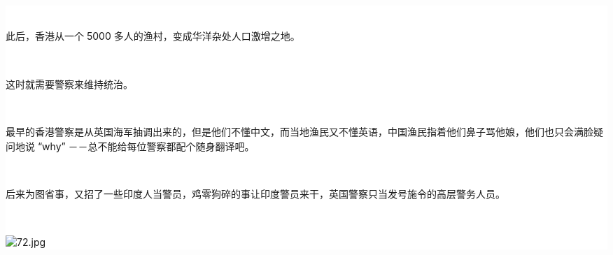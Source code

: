   <span class="s1">
  </span>
  <br/>
 </p>
 <p class="p2">
  <span class="s1">
   此后，香港从一个
  </span>
  <span class="s2">
   5000
  </span>
  <span class="s1">
   多人的渔村，变成华洋杂处人口激增之地。
  </span>
 </p>
 <p class="p1">
  <span class="s1">
  </span>
  <br/>
 </p>
 <p class="p2">
  <span class="s1">
   这时就需要警察来维持统治。
  </span>
 </p>
 <p class="p1">
  <span class="s1">
  </span>
  <br/>
 </p>
 <p class="p2">
  <span class="s1">
   最早的香港警察是从英国海军抽调出来的，但是他们不懂中文，而当地渔民又不懂英语，中国渔民指着他们鼻子骂他娘，他们也只会满脸疑问地说
  </span>
  <span class="s2">
   “why”
  </span>
  <span class="s1">
   －－总不能给每位警察都配个随身翻译吧。
  </span>
 </p>
 <p class="p1">
  <span class="s1">
  </span>
  <br/>
 </p>
 <p class="p2">
  <span class="s1">
   后来为图省事，又招了一些印度人当警员，鸡零狗碎的事让印度警员来干，英国警察只当发号施令的高层警务人员。
  </span>
 </p>
 <p class="p1">
  <span class="s1">
  </span>
  <br/>
 </p>
 <p class="p3">
  <span class="s1">
   <img alt="72.jpg" border="0" height="405" src="/medias/contents/5416/72.jpg" width="450"/>
  </span>
 </p>
 <p class="p1">
  <span class="s1">